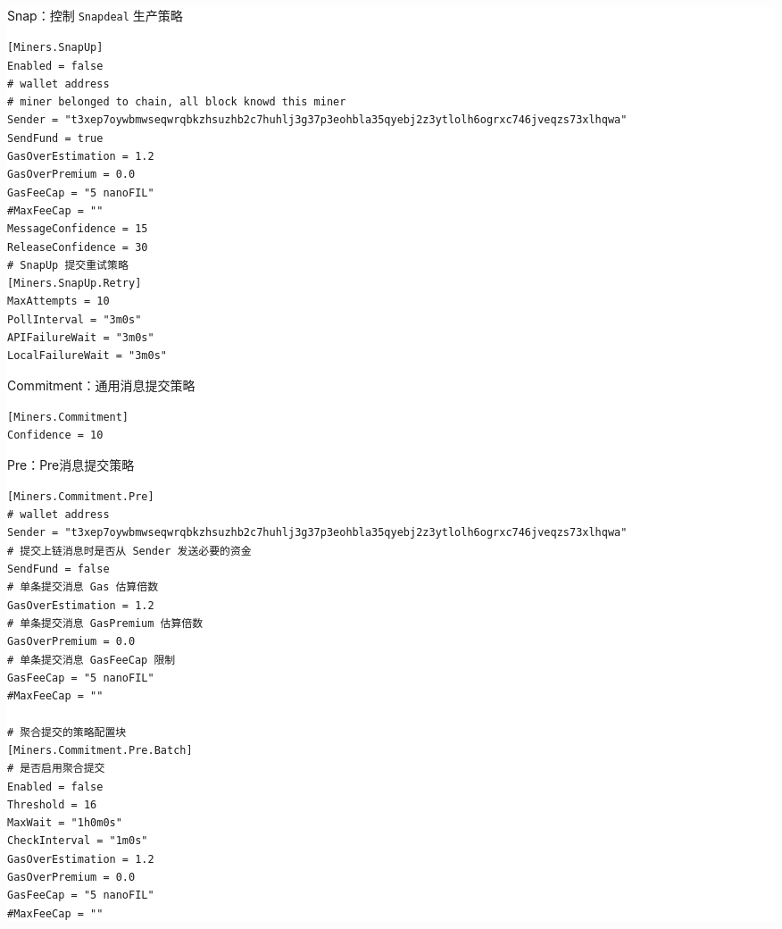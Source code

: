 Snap：控制 `Snapdeal` 生产策略

```
[Miners.SnapUp]
Enabled = false
# wallet address
# miner belonged to chain, all block knowd this miner
Sender = "t3xep7oywbmwseqwrqbkzhsuzhb2c7huhlj3g37p3eohbla35qyebj2z3ytlolh6ogrxc746jveqzs73xlhqwa"
SendFund = true
GasOverEstimation = 1.2
GasOverPremium = 0.0
GasFeeCap = "5 nanoFIL"
#MaxFeeCap = ""
MessageConfidence = 15
ReleaseConfidence = 30
# SnapUp 提交重试策略
[Miners.SnapUp.Retry]
MaxAttempts = 10
PollInterval = "3m0s"
APIFailureWait = "3m0s"
LocalFailureWait = "3m0s"
```

Commitment：通用消息提交策略

```
[Miners.Commitment]
Confidence = 10
```

Pre：Pre消息提交策略

```
[Miners.Commitment.Pre]
# wallet address
Sender = "t3xep7oywbmwseqwrqbkzhsuzhb2c7huhlj3g37p3eohbla35qyebj2z3ytlolh6ogrxc746jveqzs73xlhqwa"
# 提交上链消息时是否从 Sender 发送必要的资金
SendFund = false
# 单条提交消息 Gas 估算倍数
GasOverEstimation = 1.2
# 单条提交消息 GasPremium 估算倍数
GasOverPremium = 0.0
# 单条提交消息 GasFeeCap 限制
GasFeeCap = "5 nanoFIL"
#MaxFeeCap = ""

# 聚合提交的策略配置块
[Miners.Commitment.Pre.Batch]
# 是否启用聚合提交
Enabled = false
Threshold = 16
MaxWait = "1h0m0s"
CheckInterval = "1m0s"
GasOverEstimation = 1.2
GasOverPremium = 0.0
GasFeeCap = "5 nanoFIL"
#MaxFeeCap = ""
```
